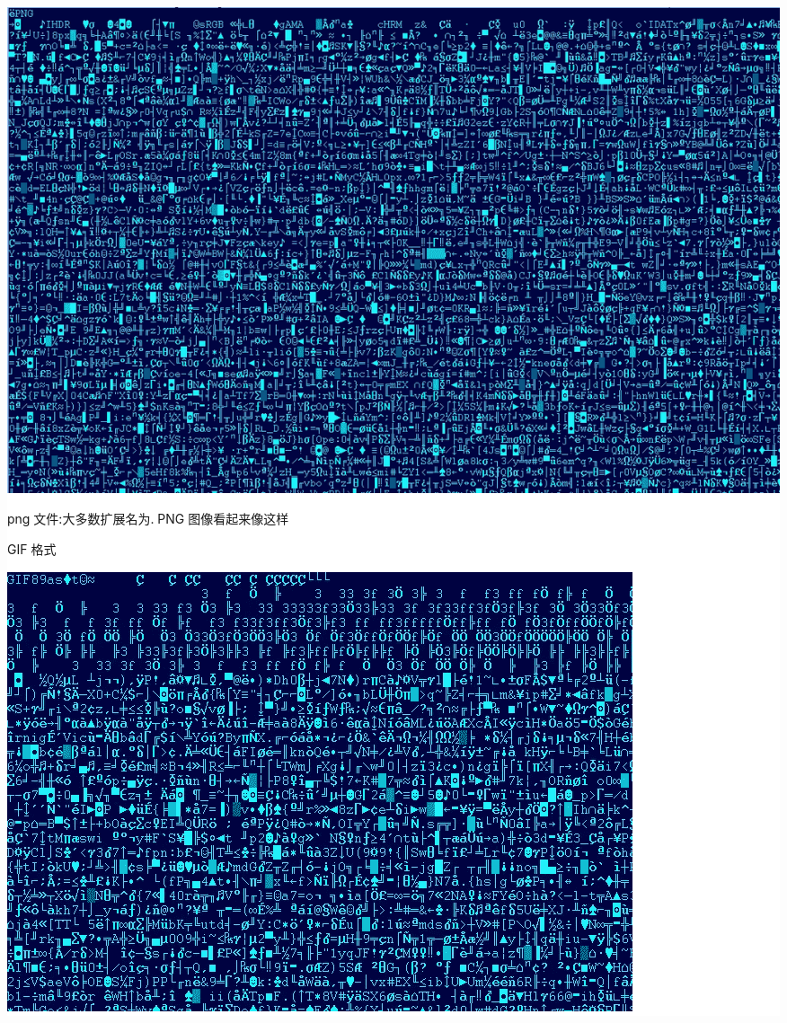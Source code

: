 ![](img/6f0d6ff1ff4f298385c54909f0c73d7c.png)

png 文件:大多数扩展名为. PNG 图像看起来像这样

GIF 格式

![](img/307c164fc2d2aefa2ddebe233c1df633.png)

